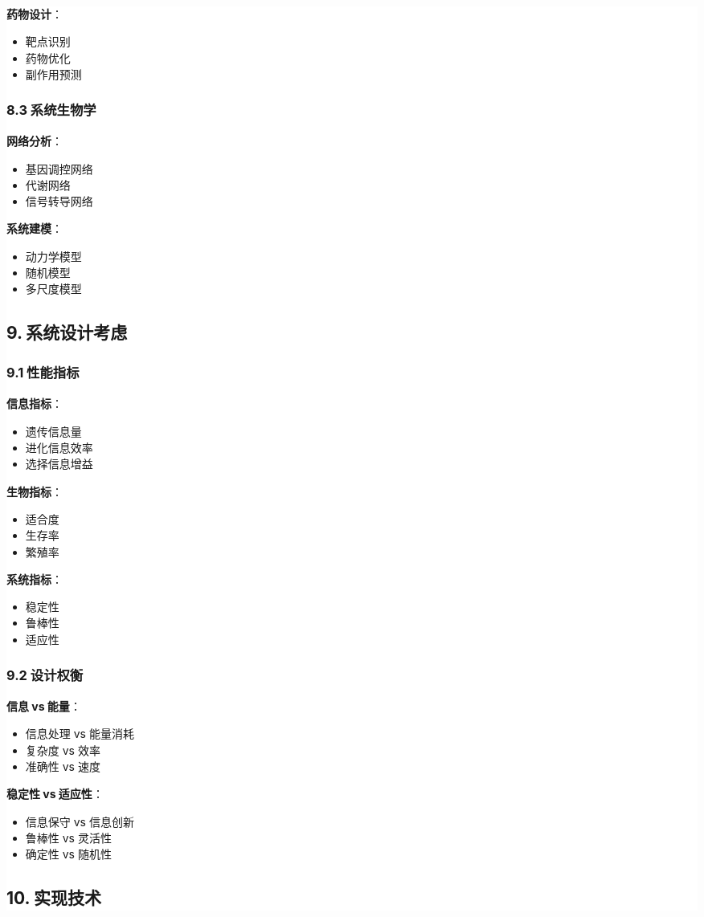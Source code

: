**药物设计**：

- 靶点识别
- 药物优化
- 副作用预测

### 8.3 系统生物学

**网络分析**：

- 基因调控网络
- 代谢网络
- 信号转导网络

**系统建模**：

- 动力学模型
- 随机模型
- 多尺度模型

## 9. 系统设计考虑

### 9.1 性能指标

**信息指标**：

- 遗传信息量
- 进化信息效率
- 选择信息增益

**生物指标**：

- 适合度
- 生存率
- 繁殖率

**系统指标**：

- 稳定性
- 鲁棒性
- 适应性

### 9.2 设计权衡

**信息 vs 能量**：

- 信息处理 vs 能量消耗
- 复杂度 vs 效率
- 准确性 vs 速度

**稳定性 vs 适应性**：

- 信息保守 vs 信息创新
- 鲁棒性 vs 灵活性
- 确定性 vs 随机性

## 10. 实现技术
